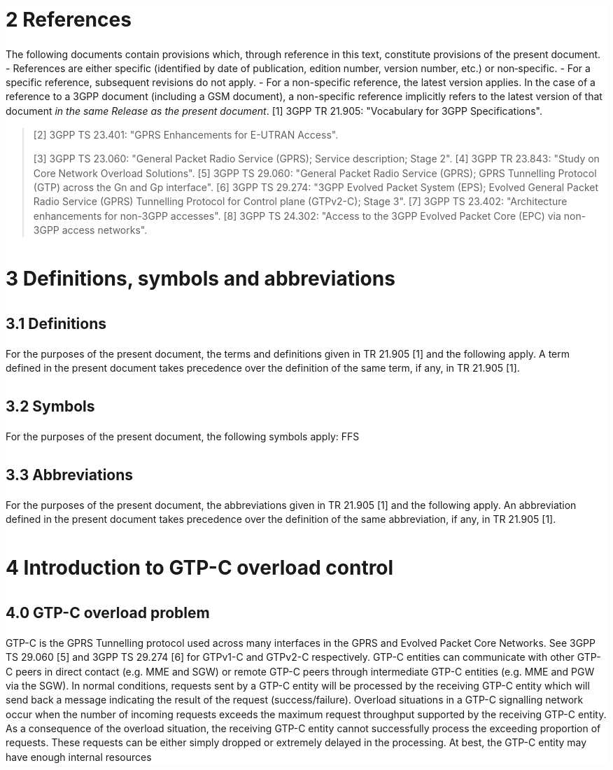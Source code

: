 # 2 References
The following documents contain provisions which, through reference in this
text, constitute provisions of the present document.
\- References are either specific (identified by date of publication, edition
number, version number, etc.) or non‑specific.
\- For a specific reference, subsequent revisions do not apply.
\- For a non-specific reference, the latest version applies. In the case of a
reference to a 3GPP document (including a GSM document), a non-specific
reference implicitly refers to the latest version of that document _in the
same Release as the present document_.
[1] 3GPP TR 21.905: \"Vocabulary for 3GPP Specifications\".
> [2] 3GPP TS 23.401: \"GPRS Enhancements for E-UTRAN Access\".
>
> [3] 3GPP TS 23.060: \"General Packet Radio Service (GPRS); Service
> description; Stage 2\".
[4] 3GPP TR 23.843: \"Study on Core Network Overload Solutions\".
> [5] 3GPP TS 29.060: \"General Packet Radio Service (GPRS); GPRS Tunnelling
> Protocol (GTP) across the Gn and Gp interface\".
[6] 3GPP TS 29.274: \"3GPP Evolved Packet System (EPS); Evolved General Packet
Radio Service (GPRS) Tunnelling Protocol for Control plane (GTPv2-C); Stage
3\".
[7] 3GPP TS 23.402: \"Architecture enhancements for non-3GPP accesses\".
[8] 3GPP TS 24.302: \"Access to the 3GPP Evolved Packet Core (EPC) via
non-3GPP access networks\".
# 3 Definitions, symbols and abbreviations
## 3.1 Definitions
For the purposes of the present document, the terms and definitions given in
TR 21.905 [1] and the following apply.
A term defined in the present document takes precedence over the definition of
the same term, if any, in TR 21.905 [1].
## 3.2 Symbols
For the purposes of the present document, the following symbols apply:
FFS
## 3.3 Abbreviations
For the purposes of the present document, the abbreviations given in TR 21.905
[1] and the following apply.
An abbreviation defined in the present document takes precedence over the
definition of the same abbreviation, if any, in TR 21.905 [1].
# 4 Introduction to GTP-C overload control
## 4.0 GTP-C overload problem
GTP-C is the GPRS Tunnelling protocol used across many interfaces in the GPRS
and Evolved Packet Core Networks. See 3GPP TS 29.060 [5] and 3GPP TS 29.274
[6] for GTPv1-C and GTPv2-C respectively.
GTP-C entities can communicate with other GTP-C peers in direct contact (e.g.
MME and SGW) or remote GTP-C peers through intermediate GTP-C entities (e.g.
MME and PGW via the SGW). In normal conditions, requests sent by a GTP-C
entity will be processed by the receiving GTP-C entity which will send back a
message indicating the result of the request (success/failure).
Overload situations in a GTP-C signalling network occur when the number of
incoming requests exceeds the maximum request throughput supported by the
receiving GTP-C entity. As a consequence of the overload situation, the
receiving GTP-C entity cannot successfully process the exceeding proportion of
requests. These requests can be either simply dropped or extremely delayed in
the processing. At best, the GTP-C entity may have enough internal resources